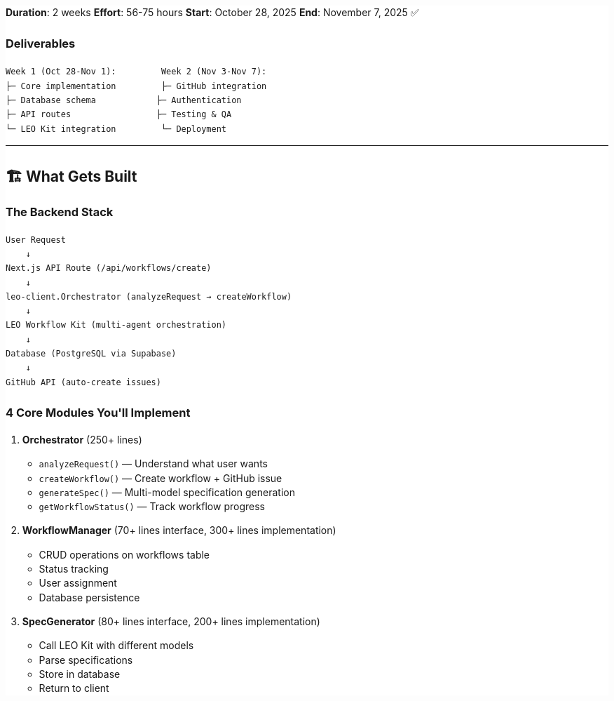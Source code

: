 **Duration**: 2 weeks
**Effort**: 56-75 hours
**Start**: October 28, 2025
**End**: November 7, 2025 ✅

### Deliverables

```
Week 1 (Oct 28-Nov 1):         Week 2 (Nov 3-Nov 7):
├─ Core implementation         ├─ GitHub integration
├─ Database schema            ├─ Authentication
├─ API routes                 ├─ Testing & QA
└─ LEO Kit integration         └─ Deployment
```

---

## 🏗️ What Gets Built

### The Backend Stack

```
User Request
    ↓
Next.js API Route (/api/workflows/create)
    ↓
leo-client.Orchestrator (analyzeRequest → createWorkflow)
    ↓
LEO Workflow Kit (multi-agent orchestration)
    ↓
Database (PostgreSQL via Supabase)
    ↓
GitHub API (auto-create issues)
```

### 4 Core Modules You'll Implement

1. **Orchestrator** (250+ lines)
   - `analyzeRequest()` — Understand what user wants
   - `createWorkflow()` — Create workflow + GitHub issue
   - `generateSpec()` — Multi-model specification generation
   - `getWorkflowStatus()` — Track workflow progress

2. **WorkflowManager** (70+ lines interface, 300+ lines implementation)
   - CRUD operations on workflows table
   - Status tracking
   - User assignment
   - Database persistence

3. **SpecGenerator** (80+ lines interface, 200+ lines implementation)
   - Call LEO Kit with different models
   - Parse specifications
   - Store in database
   - Return to client
